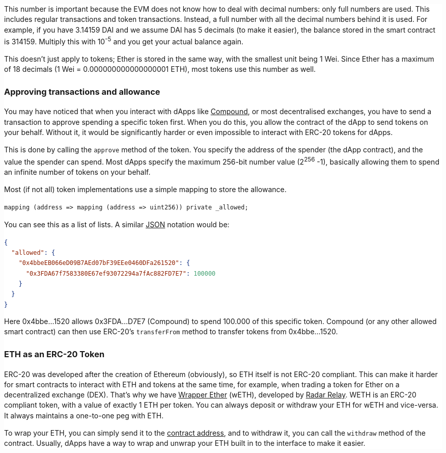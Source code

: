 This number is important because the EVM does not know how to deal with decimal numbers: only full numbers are used. This includes regular transactions and token transactions. Instead, a full number with all the decimal numbers behind it is used. For example, if you have 3.14159 DAI and we assume DAI has 5 decimals (to make it easier), the balance stored in the smart contract is 314159. Multiply this with 10<sup>-5</sup> and you get your actual balance again.

This doesn’t just apply to tokens; Ether is stored in the same way, with the smallest unit being 1 Wei. Since Ether has a maximum of 18 decimals (1 Wei = 0.000000000000000001 ETH), most tokens use this number as well.

### Approving transactions and allowance

You may have noticed that when you interact with dApps like [Compound](https://medium.com/mycrypto/learning-about-supplying-borrowing-with-compound-a2ca4eef7d6c), or most decentralised exchanges, you have to send a transaction to approve spending a specific token first. When you do this, you allow the contract of the dApp to send tokens on your behalf. Without it, it would be significantly harder or even impossible to interact with ERC-20 tokens for dApps.

This is done by calling the `approve` method of the token. You specify the address of the spender (the dApp contract), and the value the spender can spend. Most dApps specify the maximum 256-bit number value (2<sup>256</sup> -1), basically allowing them to spend an infinite number of tokens on your behalf.

Most (if not all) token implementations use a simple mapping to store the allowance.

```solidity
mapping (address => mapping (address => uint256)) private _allowed;
```

You can see this as a list of lists. A similar [JSON](https://en.wikipedia.org/wiki/JSON) notation would be:

```json
{
  "allowed": {
    "0x4bbeEB066eD09B7AEd07bF39EEe0460DFa261520": {
      "0x3FDA67f7583380E67ef93072294a7fAc882FD7E7": 100000
    }
  }
}
```

Here 0x4bbe…1520 allows 0x3FDA…D7E7 (Compound) to spend 100.000 of this specific token. Compound (or any other allowed smart contract) can then use ERC-20’s `transferFrom` method to transfer tokens from 0x4bbe…1520.

### ETH as an ERC-20 Token

ERC-20 was developed after the creation of Ethereum (obviously), so ETH itself is not ERC-20 compliant. This can make it harder for smart contracts to interact with ETH and tokens at the same time, for example, when trading a token for Ether on a decentralized exchange (DEX). That’s why we have [Wrapper Ether](https://weth.io/) (wETH), developed by [Radar Relay](https://radarrelay.com/). WETH is an ERC-20 compliant token, with a value of exactly 1 ETH per token. You can always deposit or withdraw your ETH for wETH and vice-versa. It always maintains a one-to-one peg with ETH.

To wrap your ETH, you can simply send it to the [contract address](https://etherscan.io/address/0xc02aaa39b223fe8d0a0e5c4f27ead9083c756cc2), and to withdraw it, you can call the `withdraw` method of the contract. Usually, dApps have a way to wrap and unwrap your ETH built in to the interface to make it easier.
